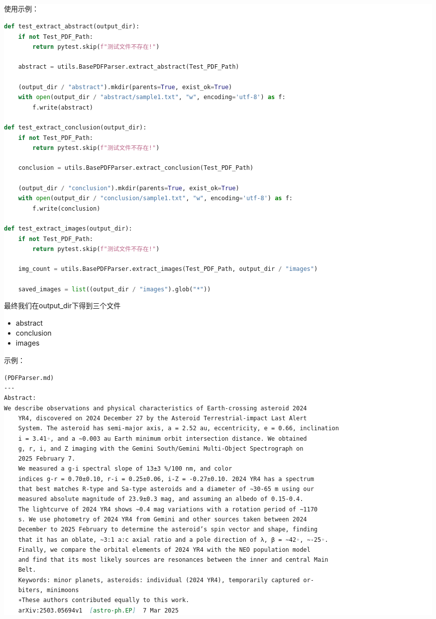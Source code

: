 使用示例：

```python
def test_extract_abstract(output_dir):
    if not Test_PDF_Path:
        return pytest.skip(f"测试文件不存在!")
    
    abstract = utils.BasePDFParser.extract_abstract(Test_PDF_Path)

    (output_dir / "abstract").mkdir(parents=True, exist_ok=True)
    with open(output_dir / "abstract/sample1.txt", "w", encoding='utf-8') as f:
        f.write(abstract)

def test_extract_conclusion(output_dir):
    if not Test_PDF_Path:
        return pytest.skip(f"测试文件不存在!")
    
    conclusion = utils.BasePDFParser.extract_conclusion(Test_PDF_Path)

    (output_dir / "conclusion").mkdir(parents=True, exist_ok=True)
    with open(output_dir / "conclusion/sample1.txt", "w", encoding='utf-8') as f:
        f.write(conclusion)

def test_extract_images(output_dir):
    if not Test_PDF_Path:
        return pytest.skip(f"测试文件不存在!")
    
    img_count = utils.BasePDFParser.extract_images(Test_PDF_Path, output_dir / "images")

    saved_images = list((output_dir / "images").glob("*"))

```

最终我们在output_dir下得到三个文件

+ abstract
+ conclusion
+ images

示例：
```md
(PDFParser.md)
---
Abstract:
We describe observations and physical characteristics of Earth-crossing asteroid 2024
    YR4, discovered on 2024 December 27 by the Asteroid Terrestrial-impact Last Alert
    System. The asteroid has semi-major axis, a = 2.52 au, eccentricity, e = 0.66, inclination
    i = 3.41◦, and a ∼0.003 au Earth minimum orbit intersection distance. We obtained
    g, r, i, and Z imaging with the Gemini South/Gemini Multi-Object Spectrograph on
    2025 February 7.
    We measured a g-i spectral slope of 13±3 %/100 nm, and color
    indices g-r = 0.70±0.10, r-i = 0.25±0.06, i-Z = -0.27±0.10. 2024 YR4 has a spectrum
    that best matches R-type and Sa-type asteroids and a diameter of ∼30-65 m using our
    measured absolute magnitude of 23.9±0.3 mag, and assuming an albedo of 0.15-0.4.
    The lightcurve of 2024 YR4 shows ∼0.4 mag variations with a rotation period of ∼1170
    s. We use photometry of 2024 YR4 from Gemini and other sources taken between 2024
    December to 2025 February to determine the asteroid’s spin vector and shape, finding
    that it has an oblate, ∼3:1 a:c axial ratio and a pole direction of λ, β = ∼42◦, ∼-25◦.
    Finally, we compare the orbital elements of 2024 YR4 with the NEO population model
    and find that its most likely sources are resonances between the inner and central Main
    Belt.
    Keywords: minor planets, asteroids: individual (2024 YR4), temporarily captured or-
    biters, minimoons
    ∗These authors contributed equally to this work.
    arXiv:2503.05694v1  [astro-ph.EP]  7 Mar 2025

```